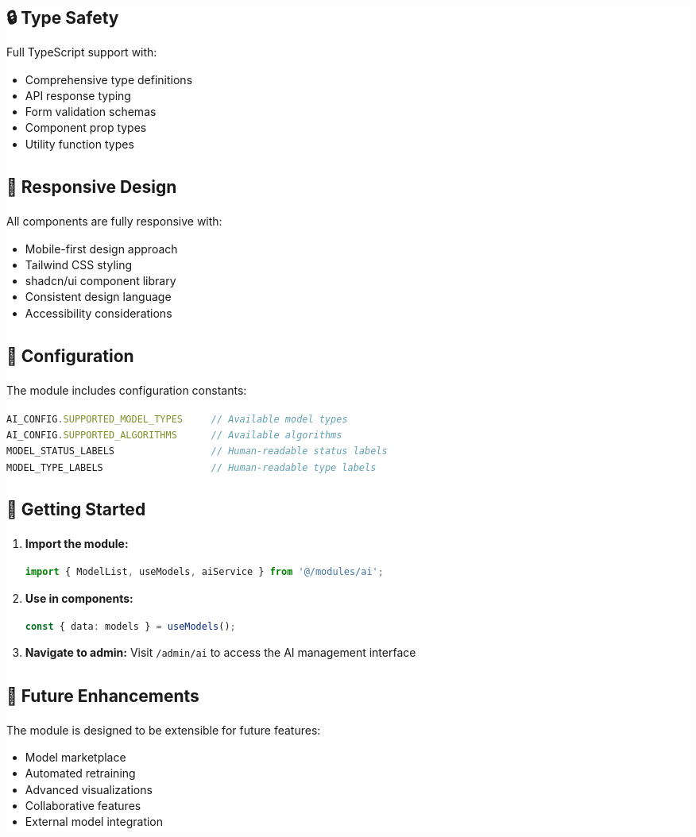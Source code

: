 ## 🔒 Type Safety

Full TypeScript support with:
- Comprehensive type definitions
- API response typing
- Form validation schemas
- Component prop types
- Utility function types

## 📱 Responsive Design

All components are fully responsive with:
- Mobile-first design approach
- Tailwind CSS styling
- shadcn/ui component library
- Consistent design language
- Accessibility considerations

## 🔧 Configuration

The module includes configuration constants:

```typescript
AI_CONFIG.SUPPORTED_MODEL_TYPES     // Available model types
AI_CONFIG.SUPPORTED_ALGORITHMS      // Available algorithms
MODEL_STATUS_LABELS                 // Human-readable status labels
MODEL_TYPE_LABELS                   // Human-readable type labels
```

## 🚦 Getting Started

1. **Import the module:**
   ```typescript
   import { ModelList, useModels, aiService } from '@/modules/ai';
   ```

2. **Use in components:**
   ```typescript
   const { data: models } = useModels();
   ```

3. **Navigate to admin:**
   Visit `/admin/ai` to access the AI management interface

## 🔄 Future Enhancements

The module is designed to be extensible for future features:
- Model marketplace
- Automated retraining
- Advanced visualizations
- Collaborative features
- External model integration

